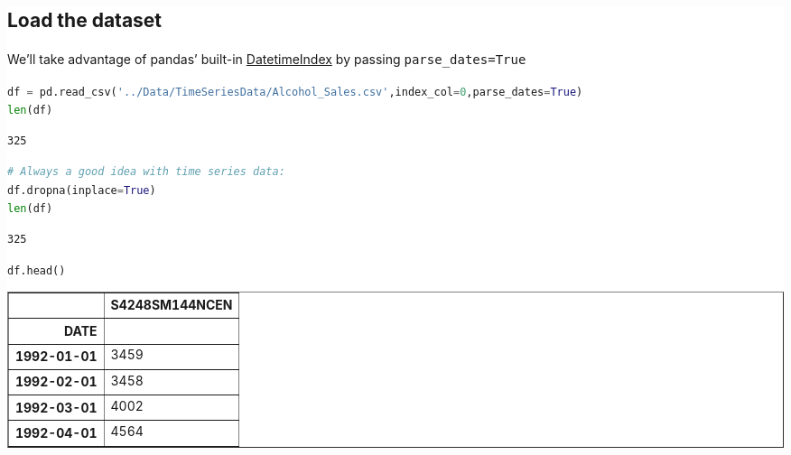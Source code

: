 ## Load the dataset

We’ll take advantage of pandas’ built-in
<a href='https://pandas.pydata.org/pandas-docs/stable/timeseries.html'>DatetimeIndex</a>
by passing <tt>parse_dates=True</tt>

``` python
df = pd.read_csv('../Data/TimeSeriesData/Alcohol_Sales.csv',index_col=0,parse_dates=True)
len(df)
```

    325

``` python
# Always a good idea with time series data:
df.dropna(inplace=True)
len(df)
```

    325

``` python
df.head()
```

<div>
<style scoped>
    .dataframe tbody tr th:only-of-type {
        vertical-align: middle;
    }

    .dataframe tbody tr th {
        vertical-align: top;
    }

    .dataframe thead th {
        text-align: right;
    }
</style>
<table border="1" class="dataframe">
  <thead>
    <tr style="text-align: right;">
      <th></th>
      <th>S4248SM144NCEN</th>
    </tr>
    <tr>
      <th>DATE</th>
      <th></th>
    </tr>
  </thead>
  <tbody>
    <tr>
      <th>1992-01-01</th>
      <td>3459</td>
    </tr>
    <tr>
      <th>1992-02-01</th>
      <td>3458</td>
    </tr>
    <tr>
      <th>1992-03-01</th>
      <td>4002</td>
    </tr>
    <tr>
      <th>1992-04-01</th>
      <td>4564</td>
    </tr>
    <tr>